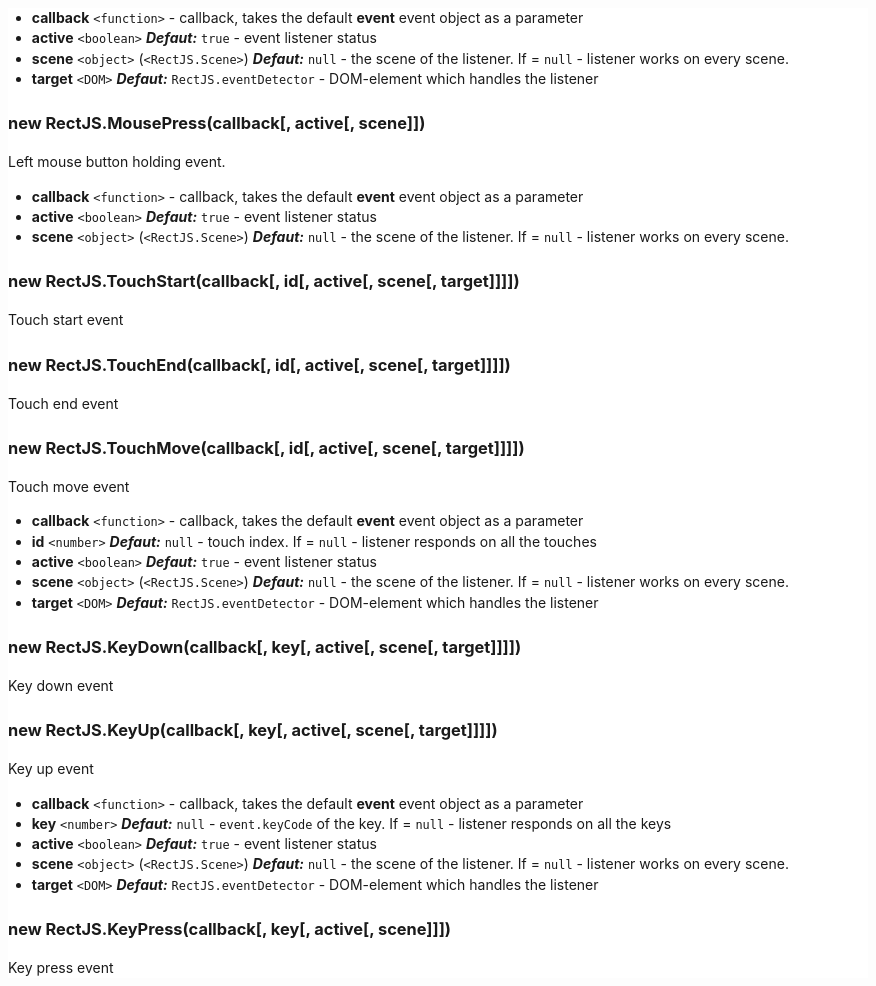 - __callback__ `<function>` - callback, takes the default __event__ event object as a parameter
- __active__ `<boolean>` __*Defaut:*__ `true` - event listener status
- __scene__ `<object>` (`<RectJS.Scene>`) __*Defaut:*__ `null` - the scene of the listener. If = `null` - listener works on every scene.
- __target__ `<DOM>` __*Defaut:*__ `RectJS.eventDetector` - DOM-element which handles the listener

### new RectJS.MousePress(callback[, active[, scene]])
Left mouse button holding event.

- __callback__ `<function>` - callback, takes the default __event__ event object as a parameter
- __active__ `<boolean>` __*Defaut:*__ `true` - event listener status
- __scene__ `<object>` (`<RectJS.Scene>`) __*Defaut:*__ `null` - the scene of the listener. If = `null` - listener works on every scene.

### new RectJS.TouchStart(callback[, id[, active[, scene[, target]]]])
Touch start event
### new RectJS.TouchEnd(callback[, id[, active[, scene[, target]]]])
Touch end event
### new RectJS.TouchMove(callback[, id[, active[, scene[, target]]]])
Touch move event

- __callback__ `<function>` - callback, takes the default __event__ event object as a parameter
- __id__ `<number>` __*Defaut:*__ `null` - touch index. If = `null` - listener responds on all the touches
- __active__ `<boolean>` __*Defaut:*__ `true` - event listener status
- __scene__ `<object>` (`<RectJS.Scene>`) __*Defaut:*__ `null` - the scene of the listener. If = `null` - listener works on every scene.
- __target__ `<DOM>` __*Defaut:*__ `RectJS.eventDetector` - DOM-element which handles the listener

### new RectJS.KeyDown(callback[, key[, active[, scene[, target]]]])
Key down event
### new RectJS.KeyUp(callback[, key[, active[, scene[, target]]]])
Key up event

- __callback__ `<function>` - callback, takes the default __event__ event object as a parameter
- __key__ `<number>` __*Defaut:*__ `null` - `event.keyCode` of the key. If = `null` - listener responds on all the keys
- __active__ `<boolean>` __*Defaut:*__ `true` - event listener status
- __scene__ `<object>` (`<RectJS.Scene>`) __*Defaut:*__ `null` - the scene of the listener. If = `null` - listener works on every scene.
- __target__ `<DOM>` __*Defaut:*__ `RectJS.eventDetector` - DOM-element which handles the listener

### new RectJS.KeyPress(callback[, key[, active[, scene]]])
Key press event
